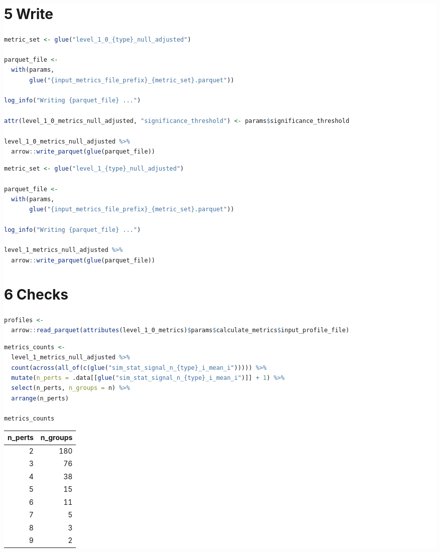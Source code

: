 # 5 Write

``` r
metric_set <- glue("level_1_0_{type}_null_adjusted")

parquet_file <-
  with(params,
       glue("{input_metrics_file_prefix}_{metric_set}.parquet"))

log_info("Writing {parquet_file} ...")

attr(level_1_0_metrics_null_adjusted, "significance_threshold") <- params$significance_threshold

level_1_0_metrics_null_adjusted %>%
  arrow::write_parquet(glue(parquet_file))
```

``` r
metric_set <- glue("level_1_{type}_null_adjusted")

parquet_file <-
  with(params,
       glue("{input_metrics_file_prefix}_{metric_set}.parquet"))

log_info("Writing {parquet_file} ...")

level_1_metrics_null_adjusted %>%
  arrow::write_parquet(glue(parquet_file))
```

# 6 Checks

``` r
profiles <-
  arrow::read_parquet(attributes(level_1_0_metrics)$params$calculate_metrics$input_profile_file)
```

``` r
metrics_counts <-
  level_1_metrics_null_adjusted %>%
  count(across(all_of(c(glue("sim_stat_signal_n_{type}_i_mean_i"))))) %>%
  mutate(n_perts = .data[[glue("sim_stat_signal_n_{type}_i_mean_i")]] + 1) %>%
  select(n_perts, n_groups = n) %>%
  arrange(n_perts)

metrics_counts
```

<div class="kable-table">

| n_perts | n_groups |
|--------:|---------:|
|       2 |      180 |
|       3 |       76 |
|       4 |       38 |
|       5 |       15 |
|       6 |       11 |
|       7 |        5 |
|       8 |        3 |
|       9 |        2 |